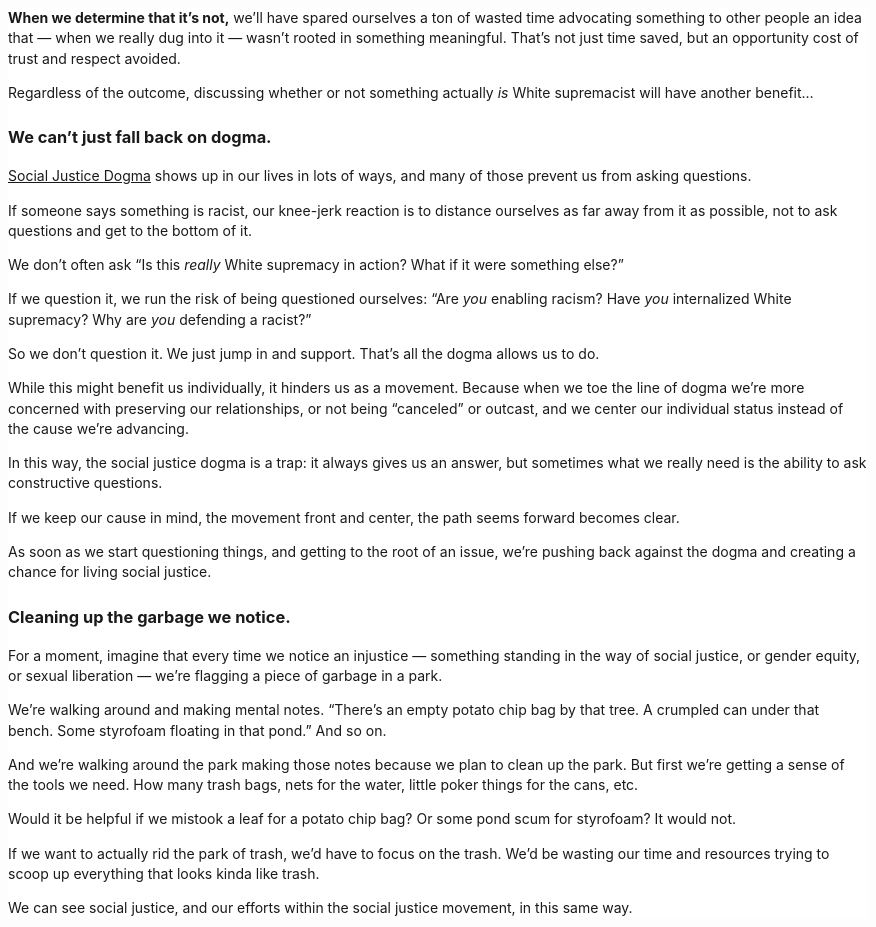**When we determine that it&#8217;s not,** we&#8217;ll have spared ourselves a ton of wasted time advocating something to other people an idea that &#8212; when we really dug into it &#8212; wasn&#8217;t rooted in something meaningful. That&#8217;s not just time saved, but an opportunity cost of trust and respect avoided.

Regardless of the outcome, discussing whether or not something actually _is_ White supremacist will have another benefit&#8230;

### We can&#8217;t just fall back on dogma.

[Social Justice Dogma][9] shows up in our lives in lots of ways, and many of those prevent us from asking questions.

If someone says something is racist, our knee-jerk reaction is to distance ourselves as far away from it as possible, not to ask questions and get to the bottom of it.

We don&#8217;t often ask &#8220;Is this _really_ White supremacy in action? What if it were something else?&#8221;

If we question it, we run the risk of being questioned ourselves: &#8220;Are _you_ enabling racism? Have _you_ internalized White supremacy? Why are _you_ defending a racist?&#8221; 

So we don&#8217;t question it. We just jump in and support. That&#8217;s all the dogma allows us to do.

While this might benefit us individually, it hinders us as a movement. Because when we toe the line of dogma we&#8217;re more concerned with preserving our relationships, or not being &#8220;canceled&#8221; or outcast, and we center our individual status instead of the cause we&#8217;re advancing.

In this way, the social justice dogma is a trap: it always gives us an answer, but sometimes what we really need is the ability to ask constructive questions.

If we keep our cause in mind, the movement front and center, the path seems forward becomes clear.

As soon as we start questioning things, and getting to the root of an issue, we&#8217;re pushing back against the dogma and creating a chance for living social justice.

### Cleaning up the garbage we notice.

For a moment, imagine that every time we notice an injustice &#8212; something standing in the way of social justice, or gender equity, or sexual liberation &#8212; we&#8217;re flagging a piece of garbage in a park.

We&#8217;re walking around and making mental notes. &#8220;There&#8217;s an empty potato chip bag by that tree. A crumpled can under that bench. Some styrofoam floating in that pond.&#8221; And so on.

And we&#8217;re walking around the park making those notes because we plan to clean up the park. But first we&#8217;re getting a sense of the tools we need. How many trash bags, nets for the water, little poker things for the cans, etc.

Would it be helpful if we mistook a leaf for a potato chip bag? Or some pond scum for styrofoam? It would not. 

If we want to actually rid the park of trash, we&#8217;d have to focus on the trash. We&#8217;d be wasting our time and resources trying to scoop up everything that looks kinda like trash.

We can see social justice, and our efforts within the social justice movement, in this same way. 


 [1]: https://www.sjmd.space
 [2]: /2019/04/isms-not-ists/
 [3]: /2019/03/the-social-justice-power-inverse/
 [4]: https://twitter.com/realDonaldTrump/status/1150381394234941448
 [5]: https://www.mediaed.org/transcripts/Bell-Hooks-Transcript.pdf
 [6]: /2018/04/social-justice-fandom-aka-creating-new-barriers-name-dismantling-others/
 [7]: /2013/01/a-comprehensive-list-of-lgbtq-term-definitions/
 [8]: http://www.storyarts.org/library/aesops/stories/boy.html
 [9]: https://www.itspronouncedmetrosexual.com/tag/social-justice-dogma/